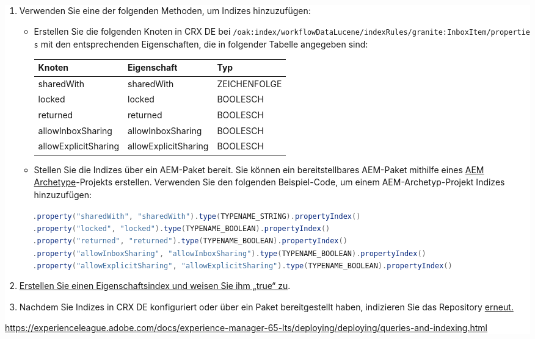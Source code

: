 1. Verwenden Sie eine der folgenden Methoden, um Indizes hinzuzufügen:

   * Erstellen Sie die folgenden Knoten in CRX DE bei `/oak:index/workflowDataLucene/indexRules/granite:InboxItem/properties` mit den entsprechenden Eigenschaften, die in folgender Tabelle angegeben sind:

     | Knoten | Eigenschaft | Typ |
     |---|---|---|
     | sharedWith | sharedWith | ZEICHENFOLGE |
     | locked | locked | BOOLESCH |
     | returned | returned | BOOLESCH |
     | allowInboxSharing | allowInboxSharing | BOOLESCH |
     | allowExplicitSharing | allowExplicitSharing | BOOLESCH |


   * Stellen Sie die Indizes über ein AEM-Paket bereit. Sie können ein bereitstellbares AEM-Paket mithilfe eines [AEM Archetype](https://experienceleague.adobe.com/docs/experience-manager-core-components/using/developing/archetype/using.html?lang=de)-Projekts erstellen. Verwenden Sie den folgenden Beispiel-Code, um einem AEM-Archetyp-Projekt Indizes hinzuzufügen:

   ```Java
      .property("sharedWith", "sharedWith").type(TYPENAME_STRING).propertyIndex()
      .property("locked", "locked").type(TYPENAME_BOOLEAN).propertyIndex()
      .property("returned", "returned").type(TYPENAME_BOOLEAN).propertyIndex()
      .property("allowInboxSharing", "allowInboxSharing").type(TYPENAME_BOOLEAN).propertyIndex()
      .property("allowExplicitSharing", "allowExplicitSharing").type(TYPENAME_BOOLEAN).propertyIndex()
   ```

1. [Erstellen Sie einen Eigenschaftsindex und weisen Sie ihm „true“ zu](https://experienceleague.adobe.com/docs/experience-manager-65-lts/deploying/deploying/queries-and-indexing.html#the-property-index).

1. Nachdem Sie Indizes in CRX DE konfiguriert oder über ein Paket bereitgestellt haben, indizieren Sie das Repository [erneut.](https://helpx.adobe.com/de/experience-manager/kb/HowToCheckLuceneIndex.html#Completelyrebuildtheindex)

https://experienceleague.adobe.com/docs/experience-manager-65-lts/deploying/deploying/queries-and-indexing.html
